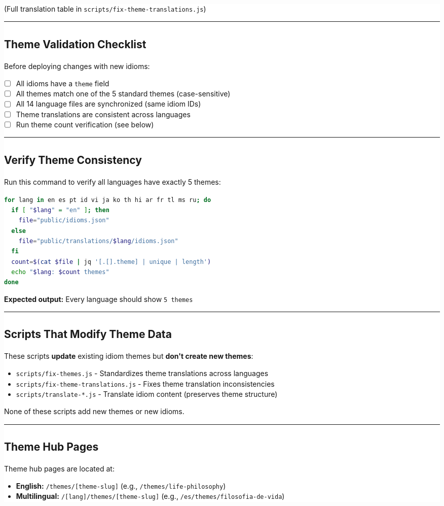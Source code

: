 (Full translation table in `scripts/fix-theme-translations.js`)

---

## Theme Validation Checklist

Before deploying changes with new idioms:

- [ ] All idioms have a `theme` field
- [ ] All themes match one of the 5 standard themes (case-sensitive)
- [ ] All 14 language files are synchronized (same idiom IDs)
- [ ] Theme translations are consistent across languages
- [ ] Run theme count verification (see below)

---

## Verify Theme Consistency

Run this command to verify all languages have exactly 5 themes:

```bash
for lang in en es pt id vi ja ko th hi ar fr tl ms ru; do
  if [ "$lang" = "en" ]; then
    file="public/idioms.json"
  else
    file="public/translations/$lang/idioms.json"
  fi
  count=$(cat $file | jq '[.[].theme] | unique | length')
  echo "$lang: $count themes"
done
```

**Expected output:** Every language should show `5 themes`

---

## Scripts That Modify Theme Data

These scripts **update** existing idiom themes but **don't create new themes**:

- `scripts/fix-themes.js` - Standardizes theme translations across languages
- `scripts/fix-theme-translations.js` - Fixes theme translation inconsistencies
- `scripts/translate-*.js` - Translate idiom content (preserves theme structure)

None of these scripts add new themes or new idioms.

---

## Theme Hub Pages

Theme hub pages are located at:

- **English:** `/themes/[theme-slug]` (e.g., `/themes/life-philosophy`)
- **Multilingual:** `/[lang]/themes/[theme-slug]` (e.g., `/es/themes/filosofia-de-vida`)
